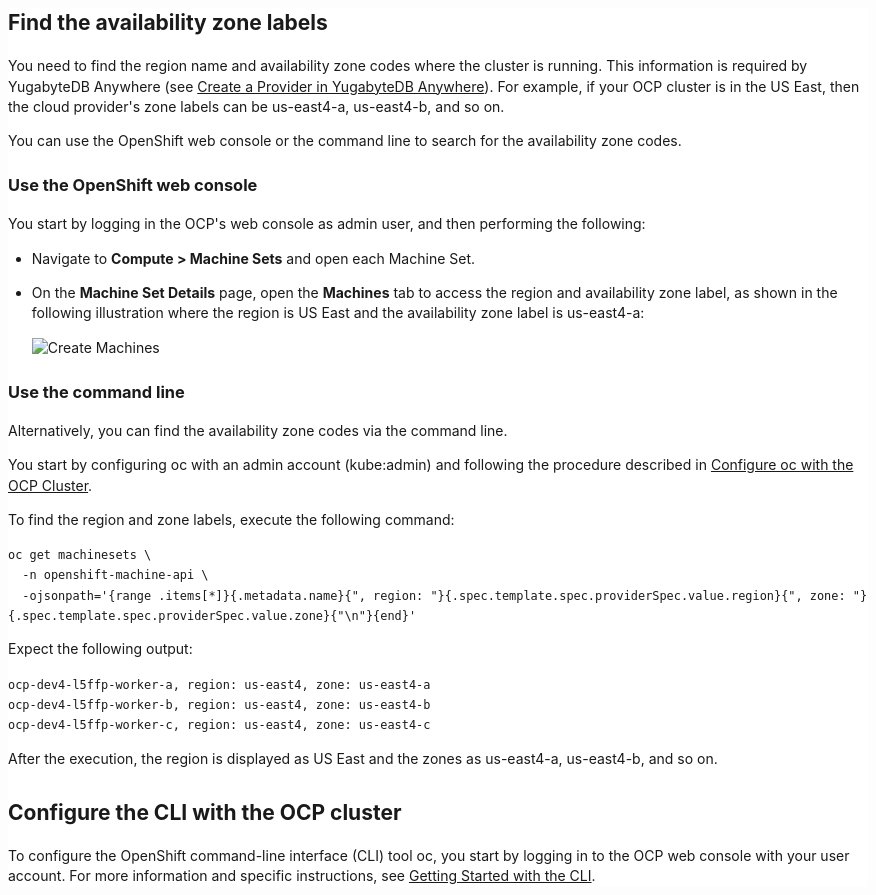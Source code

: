 ## Find the availability zone labels

You need to find the region name and availability zone codes where the cluster is running. This information is required by YugabyteDB Anywhere (see [Create a Provider in YugabyteDB Anywhere](../../../configure-yugabyte-platform/set-up-cloud-provider/openshift#create-a-provider-in-yugabyte-platform/)). For example, if your OCP cluster is in the US East, then the cloud provider's zone labels can be us-east4-a, us-east4-b, and so on.

You can use the OpenShift web console or the command line to search for the availability zone codes.

### Use the OpenShift web console

You start by logging in the OCP's web console as admin user, and then performing the following:

- Navigate to **Compute > Machine Sets** and open each Machine Set.

- On the **Machine Set Details** page, open the **Machines** tab to access the region and availability zone label, as shown in the following illustration where the region is US East and the availability zone label is us-east4-a:

  ![Create Machines](/images/ee/openshift-yp-create-machine.png)

### Use the command line

Alternatively, you can find the availability zone codes via the command line.

You start by configuring oc with an admin account (kube:admin) and following the procedure described in [Configure oc with the OCP Cluster](#configure-oc-with-the-ocp-cluster).

To find the region and zone labels, execute the following command:

```shell
oc get machinesets \
  -n openshift-machine-api \
  -ojsonpath='{range .items[*]}{.metadata.name}{", region: "}{.spec.template.spec.providerSpec.value.region}{", zone: "}{.spec.template.spec.providerSpec.value.zone}{"\n"}{end}'
```

Expect the following output:

```output
ocp-dev4-l5ffp-worker-a, region: us-east4, zone: us-east4-a
ocp-dev4-l5ffp-worker-b, region: us-east4, zone: us-east4-b
ocp-dev4-l5ffp-worker-c, region: us-east4, zone: us-east4-c
```

After the execution, the region is displayed as US East and the zones as us-east4-a, us-east4-b, and so on.

## Configure the CLI with the OCP cluster

To configure the OpenShift command-line interface (CLI) tool oc, you start by logging in to the OCP web console with your user account. For more information and specific instructions, see [Getting Started with the CLI](https://docs.openshift.com/container-platform/4.2/cli_reference/openshift_cli/getting-started-cli.html).
